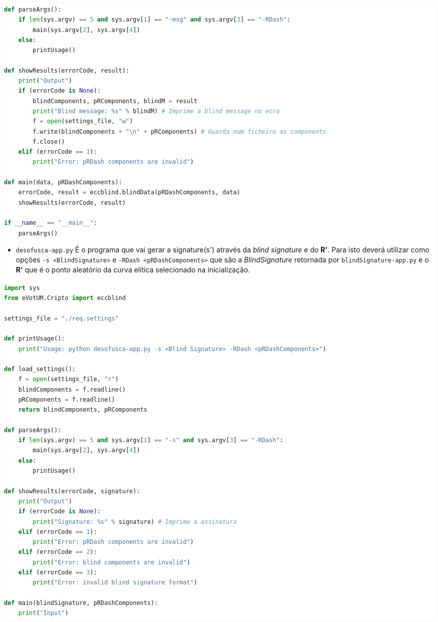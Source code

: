 ```python
def parseArgs():
    if len(sys.argv) == 5 and sys.argv[1] == "-msg" and sys.argv[3] == "-RDash":
        main(sys.argv[2], sys.argv[4])
    else:
        printUsage()

def showResults(errorCode, result):
    print("Output")
    if (errorCode is None):
        blindComponents, pRComponents, blindM = result
        print("Blind message: %s" % blindM) # Imprime a blind message no ecra
        f = open(settings_file, "w")
        f.write(blindComponents + "\n" + pRComponents) # Guarda num ficheiro as components
        f.close()
    elif (errorCode == 1):
        print("Error: pRDash components are invalid")

def main(data, pRDashComponents):
    errorCode, result = eccblind.blindData(pRDashComponents, data)
    showResults(errorCode, result)

if __name__ == "__main__":
    parseArgs()
```
* `desofusca-app.py`
É o programa que vai gerar a signature(s') através da _blind signature_ e do **R'**. Para isto deverá utilizar como opções `-s <BlindSignature>` e `-RDash <pRDashComponents>` que são a _BlindSignature_ retornada por `blindSignature-app.py` e o **R'** que é o ponto aleatório da curva elítica selecionado na inicialização.
```python
import sys
from eVotUM.Cripto import eccblind

settings_file = "./req.settings"

def printUsage():
    print("Usage: python desofusca-app.py -s <Blind Signature> -RDash <pRDashComponents>")

def load_settings():
    f = open(settings_file, "r")
    blindComponents = f.readline()
    pRComponents = f.readline()
    return blindComponents, pRComponents

def parseArgs():
    if len(sys.argv) == 5 and sys.argv[1] == "-s" and sys.argv[3] == "-RDash":
        main(sys.argv[2], sys.argv[4])
    else:
        printUsage()

def showResults(errorCode, signature):
    print("Output")
    if (errorCode is None):
        print("Signature: %s" % signature) # Imprime a assinatura
    elif (errorCode == 1):
        print("Error: pRDash components are invalid")
    elif (errorCode == 2):
        print("Error: blind components are invalid")
    elif (errorCode == 3):
        print("Error: invalid blind signature format")

def main(blindSignature, pRDashComponents):
    print("Input")
```